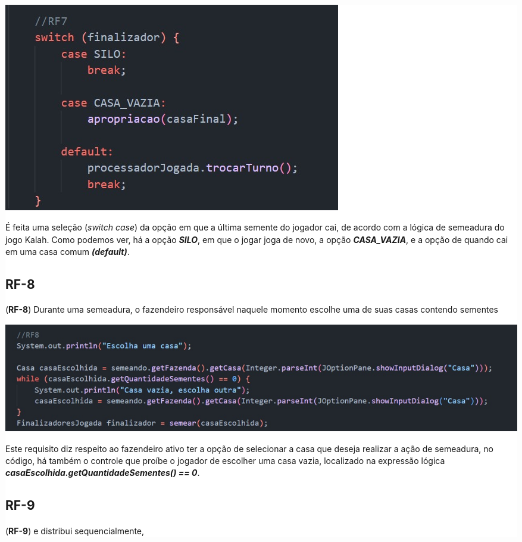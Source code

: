 ![Implementação do RF-7](./fig/rf-7.jpg)

É feita uma seleção (*switch case*) da opção em que a última semente do
jogador cai, de acordo com a lógica de semeadura do jogo Kalah. Como
podemos ver, há a opção ***SILO***, em que o jogar joga de novo, a opção
***CASA_VAZIA***, e a opção de quando cai em uma casa comum
***(default)***.

## RF-8

(**RF-8**) Durante uma semeadura, o fazendeiro responsável naquele
momento escolhe uma de suas casas contendo sementes

![Implementação do RF-8](./fig/rf-8.jpg)

Este requisito diz respeito ao fazendeiro ativo ter a opção de
selecionar a casa que deseja realizar a ação de semeadura, no código, há
também o controle que proíbe o jogador de escolher uma casa vazia,
localizado na expressão lógica ***casaEscolhida.getQuantidadeSementes()
== 0***.

## RF-9

(**RF-9**) e distribui sequencialmente,
